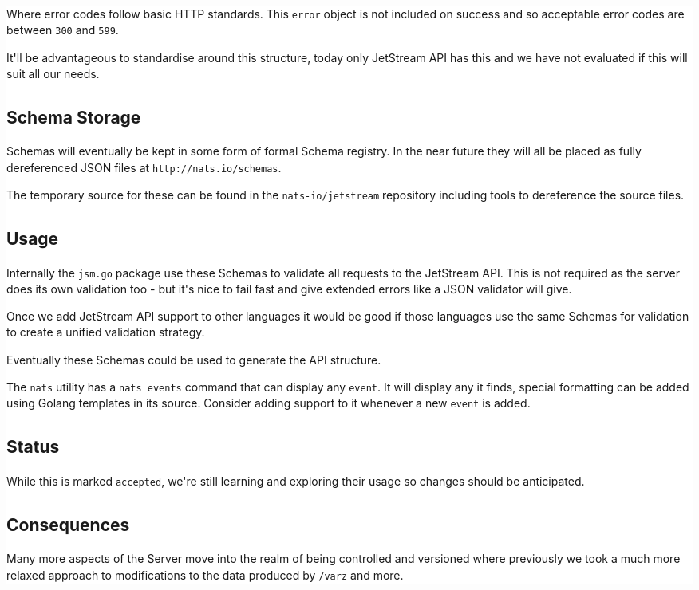 Where error codes follow basic HTTP standards. This `error` object is not included on success and so
acceptable error codes are between `300` and `599`.

It'll be advantageous to standardise around this structure, today only JetStream API has this and we have
not evaluated if this will suit all our needs.

## Schema Storage

Schemas will eventually be kept in some form of formal Schema registry. In the near future they will all be placed as
fully dereferenced JSON files at `http://nats.io/schemas`. 

The temporary source for these can be found in the `nats-io/jetstream` repository including tools to dereference the
source files.

## Usage

Internally the `jsm.go` package use these Schemas to validate all requests to the JetStream API. This is not required as
the server does its own validation too - but it's nice to fail fast and give extended errors like a JSON validator will
give.

Once we add JetStream API support to other languages it would be good if those languages use the same Schemas for
validation to create a unified validation strategy.

Eventually these Schemas could be used to generate the API structure.

The `nats` utility has a `nats events` command that can display any `event`. It will display any it finds, special
formatting can be added using Golang templates in its source. Consider adding support to it whenever a new `event` is added.

## Status

While this is marked `accepted`, we're still learning and exploring their usage so changes should be anticipated.

## Consequences

Many more aspects of the Server move into the realm of being controlled and versioned where previously we took a much
more relaxed approach to modifications to the data produced by `/varz` and more.
